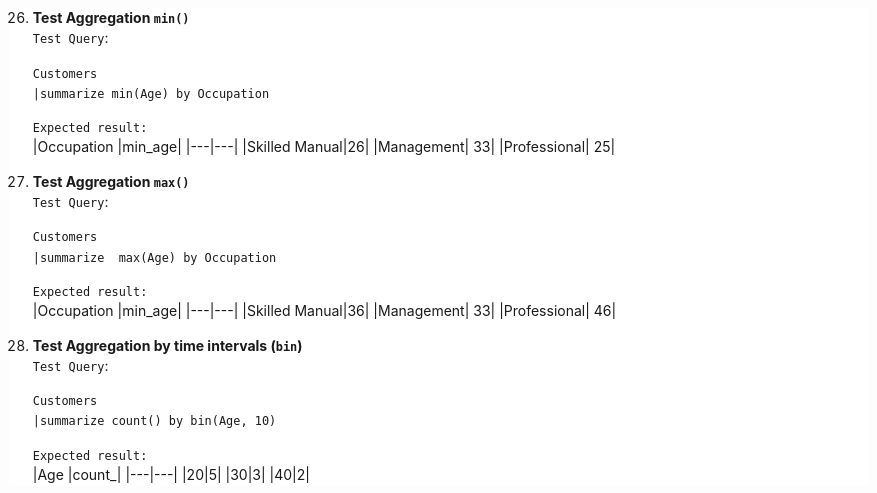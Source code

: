 26. **Test Aggregation `min()`**<a name="test26"></a>  
     `Test Query`: 
    ```
    Customers
    |summarize min(Age) by Occupation
    ```
    `Expected result:`  
    |Occupation	|min_age|
    |---|---|
    |Skilled Manual|26|
    |Management|	33|
    |Professional|	25|

27. **Test Aggregation `max()`**<a name="test27"></a>  
     `Test Query`: 
    ```
    Customers
    |summarize  max(Age) by Occupation
    ```
    `Expected result:`  
    |Occupation	|min_age|
    |---|---|
    |Skilled Manual|36|
    |Management|	33|
    |Professional|	46|

28. **Test Aggregation by time intervals (`bin`)**<a name="test28"></a>  
     `Test Query`: 
    ```
    Customers
    |summarize count() by bin(Age, 10) 
    ```
    `Expected result:`  
    |Age	|count_|
    |---|---|
    |20|5|
    |30|3|
    |40|2|